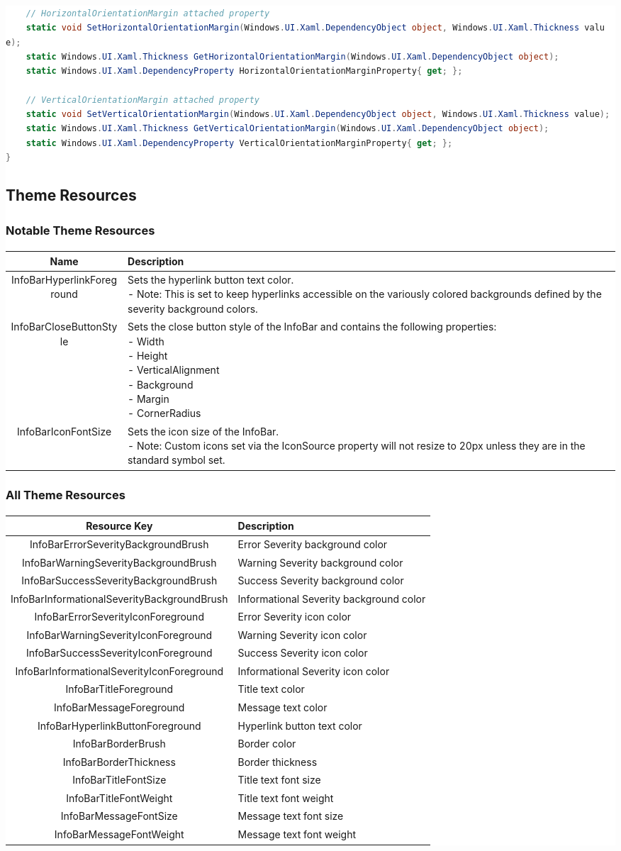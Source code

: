 ```cs
    // HorizontalOrientationMargin attached property
    static void SetHorizontalOrientationMargin(Windows.UI.Xaml.DependencyObject object, Windows.UI.Xaml.Thickness value);
    static Windows.UI.Xaml.Thickness GetHorizontalOrientationMargin(Windows.UI.Xaml.DependencyObject object);
    static Windows.UI.Xaml.DependencyProperty HorizontalOrientationMarginProperty{ get; };

    // VerticalOrientationMargin attached property
    static void SetVerticalOrientationMargin(Windows.UI.Xaml.DependencyObject object, Windows.UI.Xaml.Thickness value);
    static Windows.UI.Xaml.Thickness GetVerticalOrientationMargin(Windows.UI.Xaml.DependencyObject object);
    static Windows.UI.Xaml.DependencyProperty VerticalOrientationMarginProperty{ get; };
}
```

## Theme Resources

### Notable Theme Resources
| Name | Description |
|:-:|:--|
|InfoBarHyperlinkForeground | Sets the hyperlink button text color. <br> - Note: This is set to keep hyperlinks accessible on the variously colored backgrounds defined by the severity background colors.
|InfoBarCloseButtonStyle | Sets the close button style of the InfoBar and contains the following properties: <br> - Width <br> - Height <br> - VerticalAlignment <br> - Background <br> - Margin <br> - CornerRadius
|InfoBarIconFontSize | Sets the icon size of the InfoBar. <br> - Note: Custom icons set via the IconSource property will not resize to 20px unless they are in the standard symbol set.

### All Theme Resources
| Resource Key | Description |
|:-:|:--|
| InfoBarErrorSeverityBackgroundBrush | Error Severity background color 
| InfoBarWarningSeverityBackgroundBrush | Warning Severity background color 
| InfoBarSuccessSeverityBackgroundBrush | Success Severity background color 
| InfoBarInformationalSeverityBackgroundBrush | Informational Severity background color
| InfoBarErrorSeverityIconForeground | Error Severity icon color
| InfoBarWarningSeverityIconForeground | Warning Severity icon color
| InfoBarSuccessSeverityIconForeground | Success Severity icon color
| InfoBarInformationalSeverityIconForeground | Informational Severity icon color
| InfoBarTitleForeground | Title text color
| InfoBarMessageForeground | Message text color 
| InfoBarHyperlinkButtonForeground | Hyperlink button text color
| InfoBarBorderBrush | Border color
| InfoBarBorderThickness | Border thickness
| InfoBarTitleFontSize | Title text font size 
| InfoBarTitleFontWeight | Title text font weight
| InfoBarMessageFontSize | Message text font size
| InfoBarMessageFontWeight | Message text font weight